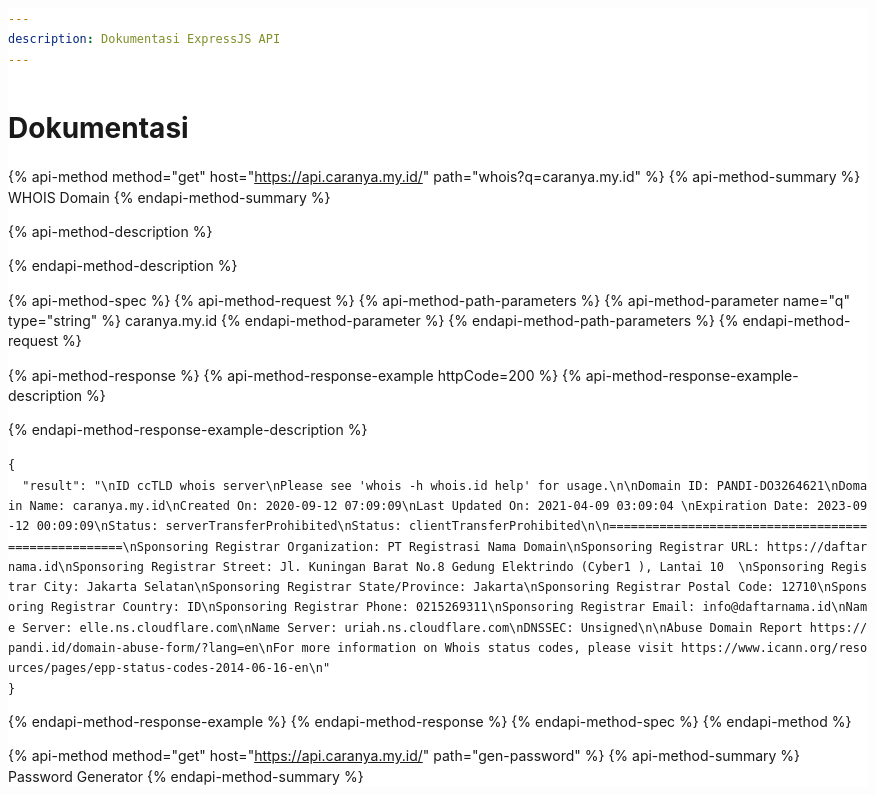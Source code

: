 ```yaml
---
description: Dokumentasi ExpressJS API
---
```


# Dokumentasi

{% api-method method="get" host="https://api.caranya.my.id/" path="whois?q=caranya.my.id" %}
{% api-method-summary %}
WHOIS Domain
{% endapi-method-summary %}

{% api-method-description %}

{% endapi-method-description %}

{% api-method-spec %}
{% api-method-request %}
{% api-method-path-parameters %}
{% api-method-parameter name="q" type="string" %}
caranya.my.id
{% endapi-method-parameter %}
{% endapi-method-path-parameters %}
{% endapi-method-request %}

{% api-method-response %}
{% api-method-response-example httpCode=200 %}
{% api-method-response-example-description %}

{% endapi-method-response-example-description %}

```
{
  "result": "\nID ccTLD whois server\nPlease see 'whois -h whois.id help' for usage.\n\nDomain ID: PANDI-DO3264621\nDomain Name: caranya.my.id\nCreated On: 2020-09-12 07:09:09\nLast Updated On: 2021-04-09 03:09:04 \nExpiration Date: 2023-09-12 00:09:09\nStatus: serverTransferProhibited\nStatus: clientTransferProhibited\n\n====================================================\nSponsoring Registrar Organization: PT Registrasi Nama Domain\nSponsoring Registrar URL: https://daftarnama.id\nSponsoring Registrar Street: Jl. Kuningan Barat No.8 Gedung Elektrindo (Cyber1 ), Lantai 10  \nSponsoring Registrar City: Jakarta Selatan\nSponsoring Registrar State/Province: Jakarta\nSponsoring Registrar Postal Code: 12710\nSponsoring Registrar Country: ID\nSponsoring Registrar Phone: 0215269311\nSponsoring Registrar Email: info@daftarnama.id\nName Server: elle.ns.cloudflare.com\nName Server: uriah.ns.cloudflare.com\nDNSSEC: Unsigned\n\nAbuse Domain Report https://pandi.id/domain-abuse-form/?lang=en\nFor more information on Whois status codes, please visit https://www.icann.org/resources/pages/epp-status-codes-2014-06-16-en\n"
}
```
{% endapi-method-response-example %}
{% endapi-method-response %}
{% endapi-method-spec %}
{% endapi-method %}

{% api-method method="get" host="https://api.caranya.my.id/" path="gen-password" %}
{% api-method-summary %}
Password Generator
{% endapi-method-summary %}
